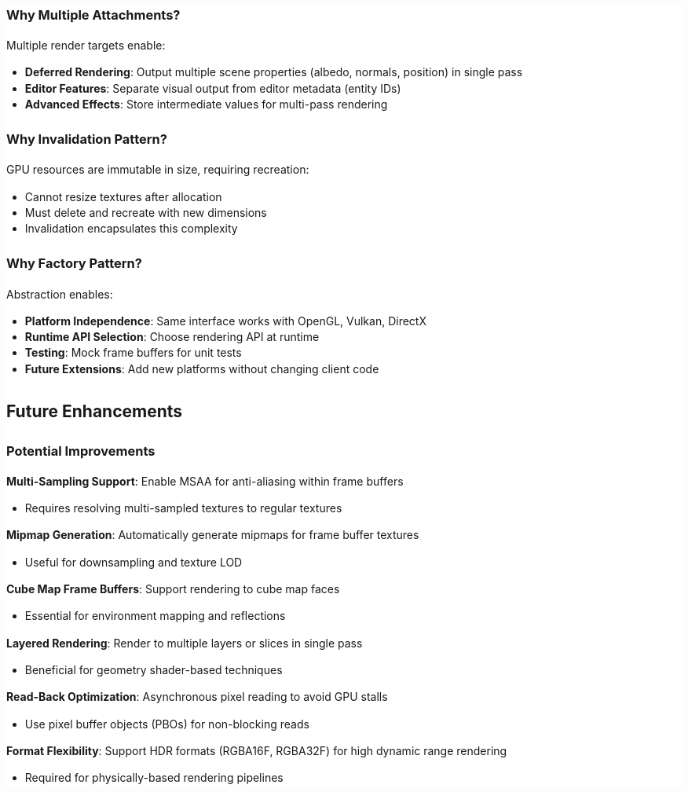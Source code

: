 ### Why Multiple Attachments?

Multiple render targets enable:
- **Deferred Rendering**: Output multiple scene properties (albedo, normals, position) in single pass
- **Editor Features**: Separate visual output from editor metadata (entity IDs)
- **Advanced Effects**: Store intermediate values for multi-pass rendering

### Why Invalidation Pattern?

GPU resources are immutable in size, requiring recreation:
- Cannot resize textures after allocation
- Must delete and recreate with new dimensions
- Invalidation encapsulates this complexity

### Why Factory Pattern?

Abstraction enables:
- **Platform Independence**: Same interface works with OpenGL, Vulkan, DirectX
- **Runtime API Selection**: Choose rendering API at runtime
- **Testing**: Mock frame buffers for unit tests
- **Future Extensions**: Add new platforms without changing client code

## Future Enhancements

### Potential Improvements

**Multi-Sampling Support**: Enable MSAA for anti-aliasing within frame buffers
- Requires resolving multi-sampled textures to regular textures

**Mipmap Generation**: Automatically generate mipmaps for frame buffer textures
- Useful for downsampling and texture LOD

**Cube Map Frame Buffers**: Support rendering to cube map faces
- Essential for environment mapping and reflections

**Layered Rendering**: Render to multiple layers or slices in single pass
- Beneficial for geometry shader-based techniques

**Read-Back Optimization**: Asynchronous pixel reading to avoid GPU stalls
- Use pixel buffer objects (PBOs) for non-blocking reads

**Format Flexibility**: Support HDR formats (RGBA16F, RGBA32F) for high dynamic range rendering
- Required for physically-based rendering pipelines
